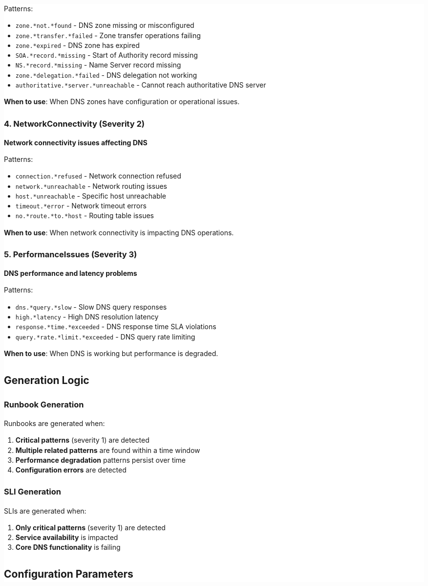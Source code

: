 Patterns:
- `zone.*not.*found` - DNS zone missing or misconfigured
- `zone.*transfer.*failed` - Zone transfer operations failing
- `zone.*expired` - DNS zone has expired
- `SOA.*record.*missing` - Start of Authority record missing
- `NS.*record.*missing` - Name Server record missing
- `zone.*delegation.*failed` - DNS delegation not working
- `authoritative.*server.*unreachable` - Cannot reach authoritative DNS server

**When to use**: When DNS zones have configuration or operational issues.

### 4. NetworkConnectivity (Severity 2)
**Network connectivity issues affecting DNS**

Patterns:
- `connection.*refused` - Network connection refused
- `network.*unreachable` - Network routing issues
- `host.*unreachable` - Specific host unreachable
- `timeout.*error` - Network timeout errors
- `no.*route.*to.*host` - Routing table issues

**When to use**: When network connectivity is impacting DNS operations.

### 5. PerformanceIssues (Severity 3)
**DNS performance and latency problems**

Patterns:
- `dns.*query.*slow` - Slow DNS query responses
- `high.*latency` - High DNS resolution latency
- `response.*time.*exceeded` - DNS response time SLA violations
- `query.*rate.*limit.*exceeded` - DNS query rate limiting

**When to use**: When DNS is working but performance is degraded.

## Generation Logic

### Runbook Generation
Runbooks are generated when:
1. **Critical patterns** (severity 1) are detected
2. **Multiple related patterns** are found within a time window
3. **Performance degradation** patterns persist over time
4. **Configuration errors** are detected

### SLI Generation
SLIs are generated when:
1. **Only critical patterns** (severity 1) are detected
2. **Service availability** is impacted
3. **Core DNS functionality** is failing

## Configuration Parameters
